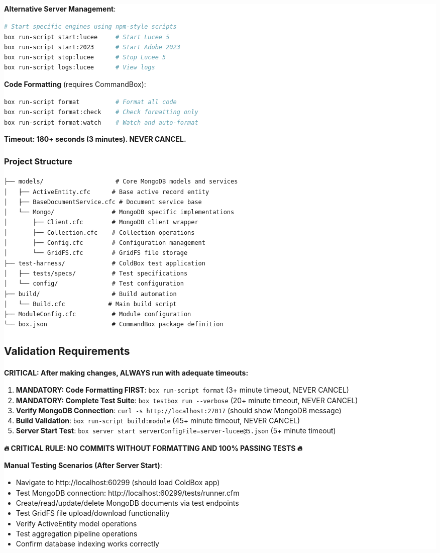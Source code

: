 **Alternative Server Management**:
```bash
# Start specific engines using npm-style scripts
box run-script start:lucee     # Start Lucee 5
box run-script start:2023      # Start Adobe 2023  
box run-script stop:lucee      # Stop Lucee 5
box run-script logs:lucee      # View logs
```

**Code Formatting** (requires CommandBox):
```bash
box run-script format          # Format all code
box run-script format:check    # Check formatting only
box run-script format:watch    # Watch and auto-format
```
**Timeout: 180+ seconds (3 minutes). NEVER CANCEL.**

### Project Structure
```
├── models/                    # Core MongoDB models and services
│   ├── ActiveEntity.cfc      # Base active record entity
│   ├── BaseDocumentService.cfc # Document service base
│   └── Mongo/                # MongoDB specific implementations
│       ├── Client.cfc        # MongoDB client wrapper
│       ├── Collection.cfc    # Collection operations
│       ├── Config.cfc        # Configuration management
│       └── GridFS.cfc        # GridFS file storage
├── test-harness/             # ColdBox test application
│   ├── tests/specs/          # Test specifications
│   └── config/               # Test configuration
├── build/                    # Build automation
│   └── Build.cfc            # Main build script
├── ModuleConfig.cfc          # Module configuration
└── box.json                  # CommandBox package definition
```

## Validation Requirements

**CRITICAL: After making changes, ALWAYS run with adequate timeouts:**
1. **MANDATORY: Code Formatting FIRST**: `box run-script format` (3+ minute timeout, NEVER CANCEL)
2. **MANDATORY: Complete Test Suite**: `box testbox run --verbose` (20+ minute timeout, NEVER CANCEL)
3. **Verify MongoDB Connection**: `curl -s http://localhost:27017` (should show MongoDB message)
4. **Build Validation**: `box run-script build:module` (45+ minute timeout, NEVER CANCEL)
5. **Server Start Test**: `box server start serverConfigFile=server-lucee@5.json` (5+ minute timeout)

**🔥 CRITICAL RULE: NO COMMITS WITHOUT FORMATTING AND 100% PASSING TESTS 🔥**

**Manual Testing Scenarios (After Server Start)**:
- Navigate to http://localhost:60299 (should load ColdBox app)
- Test MongoDB connection: http://localhost:60299/tests/runner.cfm
- Create/read/update/delete MongoDB documents via test endpoints
- Test GridFS file upload/download functionality  
- Verify ActiveEntity model operations
- Test aggregation pipeline operations
- Confirm database indexing works correctly
